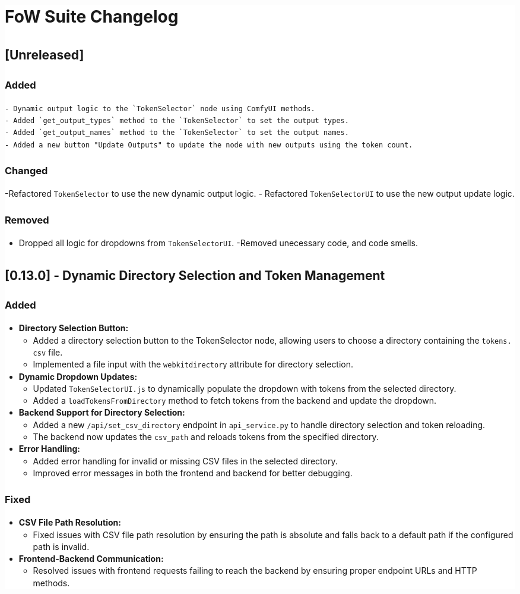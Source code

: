 # FoW Suite Changelog

## [Unreleased]

### Added
    - Dynamic output logic to the `TokenSelector` node using ComfyUI methods.
    - Added `get_output_types` method to the `TokenSelector` to set the output types.
    - Added `get_output_names` method to the `TokenSelector` to set the output names.
    - Added a new button "Update Outputs" to update the node with new outputs using the token count.
### Changed
  -Refactored `TokenSelector` to use the new dynamic output logic.
    - Refactored `TokenSelectorUI` to use the new output update logic.
### Removed
- Dropped all logic for dropdowns from `TokenSelectorUI`.
-Removed unecessary code, and code smells.

## [0.13.0] - Dynamic Directory Selection and Token Management

### Added

*   **Directory Selection Button:**
    *   Added a directory selection button to the TokenSelector node, allowing users to choose a directory containing the `tokens.csv` file.
    *   Implemented a file input with the `webkitdirectory` attribute for directory selection.
*   **Dynamic Dropdown Updates:**
    *   Updated `TokenSelectorUI.js` to dynamically populate the dropdown with tokens from the selected directory.
    *   Added a `loadTokensFromDirectory` method to fetch tokens from the backend and update the dropdown.
*   **Backend Support for Directory Selection:**
    *   Added a new `/api/set_csv_directory` endpoint in `api_service.py` to handle directory selection and token reloading.
    *   The backend now updates the `csv_path` and reloads tokens from the specified directory.
*   **Error Handling:**
    *   Added error handling for invalid or missing CSV files in the selected directory.
    *   Improved error messages in both the frontend and backend for better debugging.

### Fixed

*   **CSV File Path Resolution:**
    *   Fixed issues with CSV file path resolution by ensuring the path is absolute and falls back to a default path if the configured path is invalid.
*  **Frontend-Backend Communication:**
    * Resolved issues with frontend requests failing to reach the backend by ensuring proper endpoint URLs and HTTP methods.
